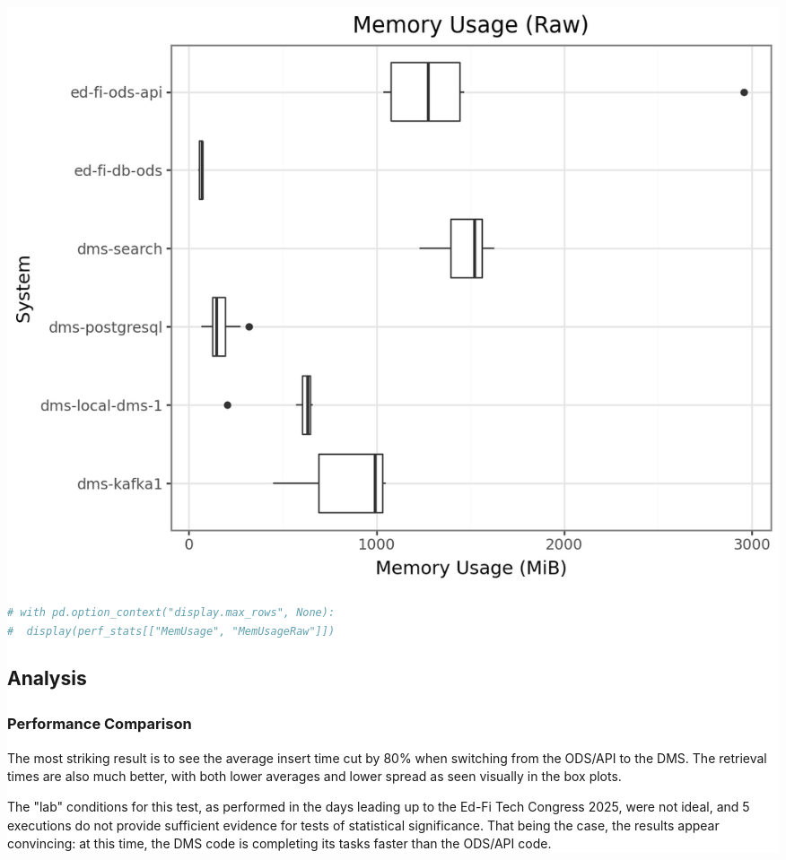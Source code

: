 ![png](output_19_0.png)

```python
# with pd.option_context("display.max_rows", None):
#  display(perf_stats[["MemUsage", "MemUsageRaw"]])
```

## Analysis

### Performance Comparison

The most striking result is to see the average insert time cut by 80% when switching from the ODS/API to the DMS. The retrieval times are also much better, with both lower averages and lower spread as seen visually in the box plots.

The "lab" conditions for this test, as performed in the days leading up to the Ed-Fi Tech Congress 2025, were not ideal, and 5 executions do not provide sufficient evidence for tests of statistical significance. That being the case, the results appear convincing: at this time, the DMS code is completing its tasks faster than the ODS/API code.
